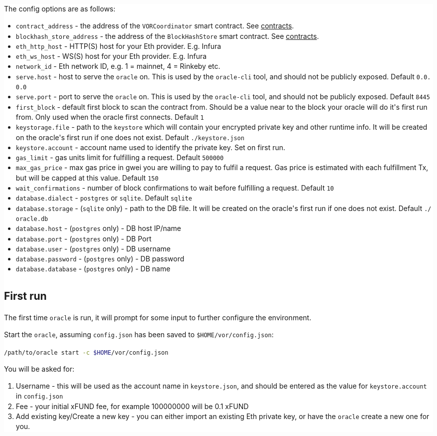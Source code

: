 The config options are as follows:

- `contract_address` - the address of the `VORCoordinator` smart contract. See
[contracts](https://vor.unification.io/contracts.html).
- `blockhash_store_address` - the address of the `BlockHashStore` smart contract. See
  [contracts](https://vor.unification.io/contracts.html).
- `eth_http_host` - HTTP(S) host for your Eth provider. E.g. Infura
- `eth_ws_host` - WS(S) host for your Eth provider. E.g. Infura
- `network_id` - Eth network ID, e.g. 1 = mainnet, 4 = Rinkeby etc.
- `serve.host` - host to serve the `oracle` on. This is used by the `oracle-cli`
  tool, and should not be publicly exposed. Default `0.0.0.0`
- `serve.port` - port to serve the `oracle` on. This is used by the `oracle-cli`
  tool, and should not be publicly exposed. Default `8445`
- `first_block` - default first block to scan the contract from. Should be 
  a value near to the block your oracle will do it's first run from. Only used
  when the oracle first connects. Default `1`
- `keystorage.file` - path to the `keystore` which will contain your encrypted
  private key and other runtime info. It will be created on the oracle's first
  run if one does not exist. Default `./keystore.json`
- `keystore.account` - account name used to identify the private key. Set on 
  first run.
- `gas_limit` - gas units limit for fulfilling a request. Default `500000`
- `max_gas_price` - max gas price in gwei you are willing to pay to fulfil a request. 
  Gas price is estimated with each fulfillment Tx, but will be capped at this value. Default `150`
- `wait_confirmations` - number of block confirmations to wait before fulfilling a request. Default `10`
- `database.dialect` - `postgres` or `sqlite`. Default `sqlite`
- `database.storage` - (`sqlite` only) - path to the DB file. It will be created on the oracle's first
  run if one does not exist. Default `./oracle.db`
- `database.host` - (`postgres` only) - DB host IP/name
- `database.port` - (`postgres` only) - DB Port
- `database.user` - (`postgres` only) - DB username
- `database.password` - (`postgres` only) - DB password
- `database.database` - (`postgres` only) - DB name

## First run

The first time `oracle` is run, it will prompt for some input to further 
configure the environment.

Start the `oracle`, assuming `config.json` has been saved to 
`$HOME/vor/config.json`:

```bash
/path/to/oracle start -c $HOME/vor/config.json
```
 You will be asked for:

1. Username - this will be used as the account name in `keystore.json`,
and should be entered as the value for `keystore.account` in `config.json`
2. Fee - your initial xFUND fee, for example 100000000 will be 0.1 xFUND
3. Add existing key/Create a new key - you can either import an existing
Eth private key, or have the `oracle` create a new one for you.
   
